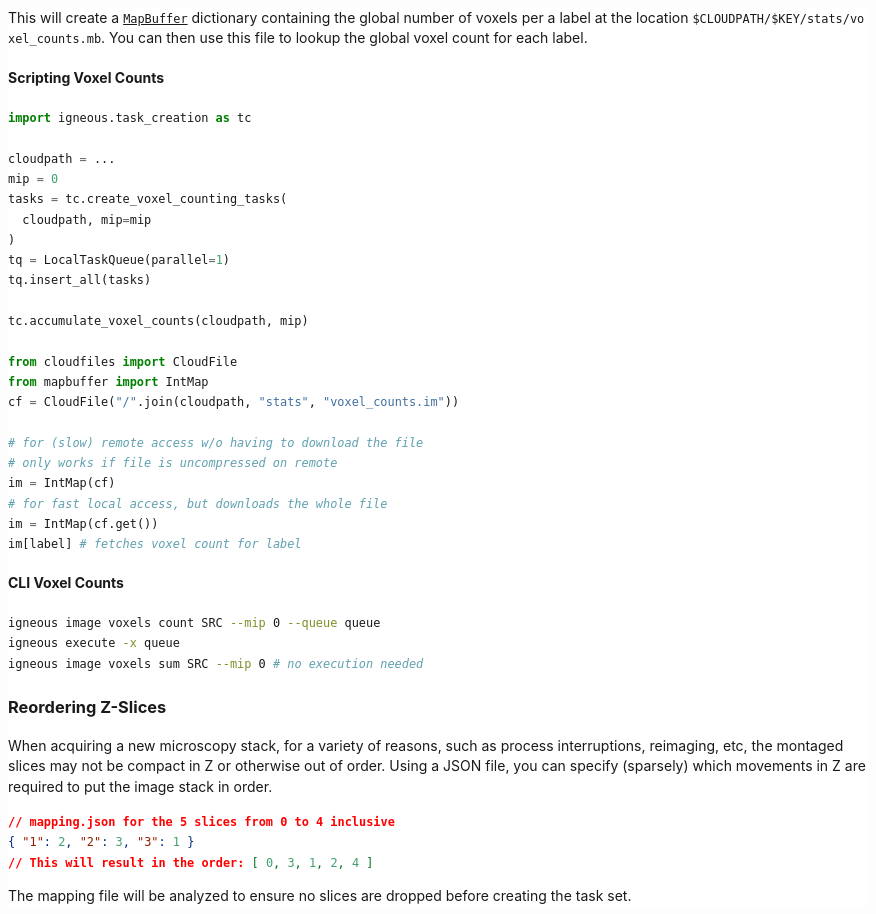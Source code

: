 This will create a [`MapBuffer`](https://github.com/seung-lab/mapbuffer) dictionary containing the global number of voxels per a label at the location `$CLOUDPATH/$KEY/stats/voxel_counts.mb`. You can then use this file to lookup the global voxel count for each label.

#### Scripting Voxel Counts

```python
import igneous.task_creation as tc

cloudpath = ... 
mip = 0
tasks = tc.create_voxel_counting_tasks(
  cloudpath, mip=mip
)
tq = LocalTaskQueue(parallel=1)
tq.insert_all(tasks)

tc.accumulate_voxel_counts(cloudpath, mip)

from cloudfiles import CloudFile
from mapbuffer import IntMap
cf = CloudFile("/".join(cloudpath, "stats", "voxel_counts.im"))

# for (slow) remote access w/o having to download the file
# only works if file is uncompressed on remote
im = IntMap(cf)
# for fast local access, but downloads the whole file
im = IntMap(cf.get())
im[label] # fetches voxel count for label
```

#### CLI Voxel Counts

```bash
igneous image voxels count SRC --mip 0 --queue queue
igneous execute -x queue
igneous image voxels sum SRC --mip 0 # no execution needed
```

### Reordering Z-Slices

When acquiring a new microscopy stack, for a variety of reasons,
such as process interruptions, reimaging, etc, the montaged slices
may not be compact in Z or otherwise out of order. Using a JSON
file, you can specify (sparsely) which movements in Z are required
to put the image stack in order.

```json
// mapping.json for the 5 slices from 0 to 4 inclusive
{ "1": 2, "2": 3, "3": 1 }
// This will result in the order: [ 0, 3, 1, 2, 4 ]
```

The mapping file will be analyzed to ensure no slices are dropped
before creating the task set.
